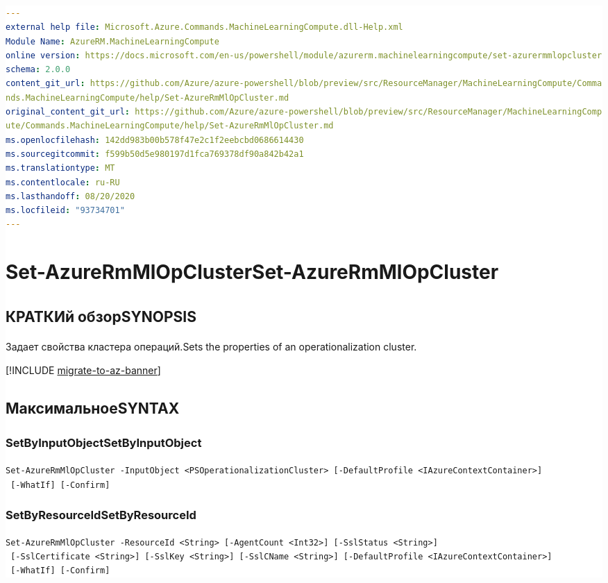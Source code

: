 ```yaml
---
external help file: Microsoft.Azure.Commands.MachineLearningCompute.dll-Help.xml
Module Name: AzureRM.MachineLearningCompute
online version: https://docs.microsoft.com/en-us/powershell/module/azurerm.machinelearningcompute/set-azurermmlopcluster
schema: 2.0.0
content_git_url: https://github.com/Azure/azure-powershell/blob/preview/src/ResourceManager/MachineLearningCompute/Commands.MachineLearningCompute/help/Set-AzureRmMlOpCluster.md
original_content_git_url: https://github.com/Azure/azure-powershell/blob/preview/src/ResourceManager/MachineLearningCompute/Commands.MachineLearningCompute/help/Set-AzureRmMlOpCluster.md
ms.openlocfilehash: 142dd983b00b578f47e2c1f2eebcbd0686614430
ms.sourcegitcommit: f599b50d5e980197d1fca769378df90a842b42a1
ms.translationtype: MT
ms.contentlocale: ru-RU
ms.lasthandoff: 08/20/2020
ms.locfileid: "93734701"
---
```

# <span data-ttu-id="01a48-101">Set-AzureRmMlOpCluster</span><span class="sxs-lookup"><span data-stu-id="01a48-101">Set-AzureRmMlOpCluster</span></span>

## <span data-ttu-id="01a48-102">КРАТКИй обзор</span><span class="sxs-lookup"><span data-stu-id="01a48-102">SYNOPSIS</span></span>
<span data-ttu-id="01a48-103">Задает свойства кластера операций.</span><span class="sxs-lookup"><span data-stu-id="01a48-103">Sets the properties of an operationalization cluster.</span></span>

[!INCLUDE [migrate-to-az-banner](../../includes/migrate-to-az-banner.md)]

## <span data-ttu-id="01a48-104">Максимальное</span><span class="sxs-lookup"><span data-stu-id="01a48-104">SYNTAX</span></span>

### <span data-ttu-id="01a48-105">SetByInputObject</span><span class="sxs-lookup"><span data-stu-id="01a48-105">SetByInputObject</span></span>
```
Set-AzureRmMlOpCluster -InputObject <PSOperationalizationCluster> [-DefaultProfile <IAzureContextContainer>]
 [-WhatIf] [-Confirm]
```

### <span data-ttu-id="01a48-106">SetByResourceId</span><span class="sxs-lookup"><span data-stu-id="01a48-106">SetByResourceId</span></span>
```
Set-AzureRmMlOpCluster -ResourceId <String> [-AgentCount <Int32>] [-SslStatus <String>]
 [-SslCertificate <String>] [-SslKey <String>] [-SslCName <String>] [-DefaultProfile <IAzureContextContainer>]
 [-WhatIf] [-Confirm]
```
